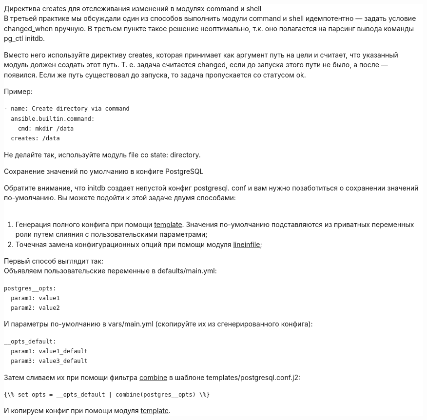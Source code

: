 Директива creates для отслеживания изменений в модулях command и shell  
В третьей практике мы обсуждали один из способов выполнить модули command и shell идемпотентно — задать условие changed\_when вручную. В третьем пункте такое решение неоптимально, т.к. оно полагается на парсинг вывода команды pg\_ctl initdb.  
  
Вместо него используйте директиву creates, которая принимает как аргумент путь на цели и считает, что указанный модуль должен создать этот путь. Т. е. задача считается changed, если до запуска этого пути не было, а после — появился. Если же путь существовал до запуска, то задача пропускается со статусом ok.  
  
Пример:

```
- name: Create directory via command
  ansible.builtin.command:
    cmd: mkdir /data
  creates: /data
```

Не делайте так, используйте модуль file со state: directory.

Сохранение значений по умолчанию в конфиге PostgreSQL

Обратите внимание, что initdb создает непустой конфиг postgresql. conf и вам нужно позаботиться о сохранении значений по-умолчанию. Вы можете подойти к этой задаче двумя способами:  
 

1.  Генерация полного конфига при помощи [template](https://docs.ansible.com/ansible/latest/collections/ansible/builtin/template_module.html). Значения по-умолчанию подставляются из приватных переменных роли путем слияния с пользовательскими параметрами;
2.  Точечная замена конфигурационных опций при помощи модуля [lineinfile](https://docs.ansible.com/ansible/latest/collections/ansible/builtin/lineinfile_module.html);

Первый способ выглядит так:  
Объявляем пользовательские переменные в defaults/main.yml:

```
postgres__opts:
  param1: value1
  param2: value2
```

И параметры по-умолчанию в vars/main.yml (скопируйте их из сгенерированного конфига):

```
__opts_default:
  param1: value1_default
  param3: value3_default
```

Затем сливаем их при помощи фильтра [combine](https://docs.ansible.com/ansible/latest/collections/ansible/builtin/combine_filter.html) в шаблоне templates/postgresql.conf.j2:

```
{\% set opts = __opts_default | combine(postgres__opts) \%}
```

И копируем конфиг при помощи модуля [template](https://docs.ansible.com/ansible/latest/collections/ansible/builtin/template_module.html).  
  